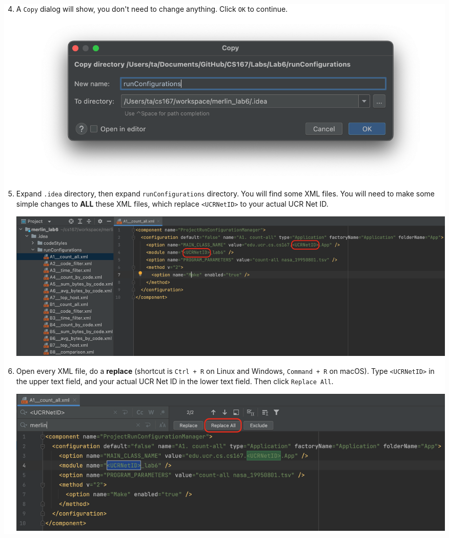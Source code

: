 4. A `Copy` dialog will show, you don't need to change anything. Click `OK` to continue.
    <p align="center"><img src="images/copy-dialog.png" style="width:746px;"/></p>

5. Expand `.idea` directory, then expand `runConfigurations` directory. You will find some XML files. You will need to make some simple changes to **ALL** these XML files, which replace `<UCRNetID>` to your actual UCR Net ID.
    <p align="center"><img src="images/config-xml-before-replace.png" style="width:1259px;"/></p>

6. Open every XML file, do a **replace** (shortcut is `Ctrl + R` on Linux and Windows, `Command + R` on macOS). Type `<UCRNetID>` in the upper text field, and your actual UCR Net ID in the lower text field. Then click `Replace All`.
    <p align="center"><img src="images/config-xml-replace.png" style="width:979px;"/></p>
